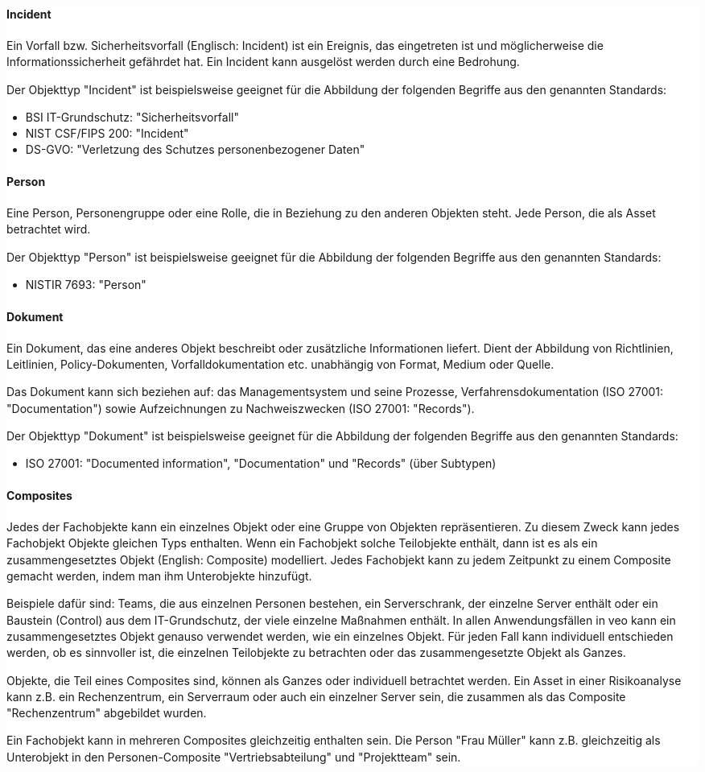 #### Incident

Ein Vorfall bzw. Sicherheitsvorfall (Englisch: Incident) ist ein Ereignis, das eingetreten ist und möglicherweise die Informationssicherheit gefährdet hat. Ein Incident kann ausgelöst werden durch eine Bedrohung.

Der Objekttyp "Incident" ist beispielsweise geeignet für die Abbildung der folgenden Begriffe aus den genannten Standards:

* BSI IT-Grundschutz: "Sicherheitsvorfall"
* NIST CSF/FIPS 200: "Incident"
* DS-GVO: "Verletzung des Schutzes personenbezogener Daten"

#### Person

Eine Person, Personengruppe oder eine Rolle, die in Beziehung zu den anderen Objekten steht. Jede Person, die als Asset betrachtet wird.

Der Objekttyp "Person" ist beispielsweise geeignet für die Abbildung der folgenden Begriffe aus den genannten Standards:

* NISTIR 7693: "Person"

#### Dokument

Ein Dokument, das eine anderes Objekt beschreibt oder zusätzliche Informationen liefert. Dient der Abbildung von Richtlinien, Leitlinien, Policy-Dokumenten, Vorfalldokumentation etc. unabhängig von Format, Medium oder Quelle.

Das Dokument kann sich beziehen auf: das Managementsystem und seine Prozesse, Verfahrensdokumentation (ISO 27001: "Documentation") sowie Aufzeichnungen zu Nachweiszwecken (ISO 27001: "Records").

Der Objekttyp "Dokument" ist beispielsweise geeignet für die Abbildung der folgenden Begriffe aus den genannten Standards:

* ISO 27001: "Documented information", "Documentation" und "Records" (über Subtypen)

#### Composites

Jedes der Fachobjekte kann ein einzelnes Objekt oder eine Gruppe von Objekten repräsentieren. Zu diesem Zweck kann jedes Fachobjekt Objekte gleichen Typs enthalten. Wenn ein Fachobjekt solche Teilobjekte enthält, dann ist es als ein zusammengesetztes Objekt (English: Composite) modelliert. Jedes Fachobjekt kann zu jedem Zeitpunkt zu einem Composite gemacht werden, indem man ihm Unterobjekte hinzufügt.

Beispiele dafür sind: Teams, die aus einzelnen Personen bestehen, ein Serverschrank, der einzelne Server enthält oder ein Baustein (Control) aus dem IT-Grundschutz, der viele einzelne Maßnahmen enthält. In allen Anwendungsfällen in veo kann ein zusammengesetztes Objekt genauso verwendet werden, wie ein einzelnes Objekt. Für jeden Fall kann individuell entschieden werden, ob es sinnvoller ist, die einzelnen Teilobjekte zu betrachten oder das zusammengesetzte Objekt als Ganzes.

Objekte, die Teil eines Composites sind, können als Ganzes oder individuell betrachtet werden. Ein Asset in einer Risikoanalyse kann z.B. ein Rechenzentrum, ein Serverraum oder auch ein einzelner Server sein, die zusammen als das Composite "Rechenzentrum" abgebildet wurden.

Ein Fachobjekt kann in mehreren Composites gleichzeitig enthalten sein. Die Person "Frau Müller" kann z.B. gleichzeitig als Unterobjekt in den Personen-Composite "Vertriebsabteilung" und "Projektteam" sein.
